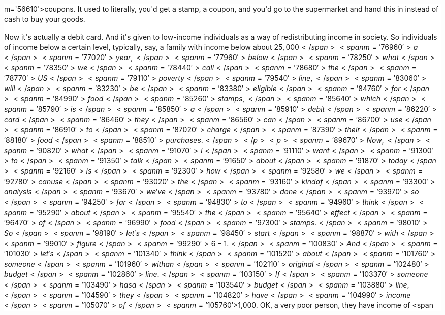   m='56610'>coupons.</span> <span m='56880'>It used</span> <span
  m='57270'>to</span> <span m='57390'>literally,</span> <span
  m='57760'>you'd</span> <span m='57870'>get</span> <span m='58090'>a</span>
  <span m='58170'>stamp,</span> <span m='58700'>a</span> <span
  m='58790'>coupon,</span> <span m='59620'>and</span> <span
  m='59800'>you'd</span> <span m='59860'>go</span> <span m='60000'>to</span>
  <span m='60070'>the supermarket</span> <span m='60355'>and</span> <span
  m='60640'>hand</span> <span m='60900'>this</span> <span m='61060'>in
  instead</span> <span m='61430'>of</span> <span m='61510'>cash</span> <span
  m='61920'>to</span> <span m='62020'>buy</span> <span m='62220'>your</span>
  <span m='62330'>goods.</span> </p><p><span m='63830'>Now</span> <span
  m='64060'>it's</span> <span m='64170'>actually a</span> <span
  m='64420'>debit</span> <span m='64790'>card.</span> <span m='65660'>And</span>
  <span m='65880'>it's</span> <span m='66020'>given</span> <span
  m='66230'>to</span> <span m='66360'>low-income</span> <span
  m='66990'>individuals</span> <span m='67990'>as</span> <span
  m='68190'>a</span> <span m='68230'>way</span> <span m='68420'>of</span> <span
  m='68830'>redistributing</span> <span m='69190'>income</span> <span
  m='69380'>in</span> <span m='69470'>society.</span> <span m='70020'>So</span>
  <span m='70250'>individuals</span> <span m='70760'>of</span> <span
  m='70870'>income</span> <span m='72040'>below</span> <span m='72350'>a</span>
  <span m='72400'>certain</span> <span m='72690'>level,</span> <span
  m='73300'>typically,</span> <span m='73900'>say,</span> <span
  m='74150'>a</span> <span m='74210'>family</span> <span m='74930'>with</span>
  <span m='75080'>income</span> <span m='75330'>below</span> <span
  m='75530'>about</span> <span m='75780'>$25,000</span> <span m='76960'>a</span>
  <span m='77020'>year,</span> <span m='77960'>below</span> <span
  m='78250'>what</span> <span m='78350'>we</span> <span m='78440'>call</span>
  <span m='78680'>the</span> <span m='78770'>US</span> <span
  m='79110'>poverty</span> <span m='79540'>line,</span> <span
  m='83060'>will</span> <span m='83230'>be</span> <span
  m='83380'>eligible</span> <span m='84760'>for</span> <span
  m='84990'>food</span> <span m='85260'>stamps,</span> <span
  m='85640'>which</span> <span m='85790'>is</span> <span m='85850'>a</span>
  <span m='85910'>debit</span> <span m='86220'>card</span> <span
  m='86460'>they</span> <span m='86560'>can</span> <span m='86700'>use</span>
  <span m='86910'>to</span> <span m='87020'>charge</span> <span
  m='87390'>their</span> <span m='88180'>food</span> <span
  m='88510'>purchases.</span> </p><p><span m='89670'>Now,</span> <span
  m='90820'>what</span> <span m='91070'>I</span> <span m='91110'>want</span>
  <span m='91300'>to</span> <span m='91350'>talk</span> <span
  m='91650'>about</span> <span m='91870'>today</span> <span m='92160'>is</span>
  <span m='92300'>how</span> <span m='92580'>we</span> <span m='92780'>can
  use</span> <span m='93020'>the</span> <span m='93160'>kind of</span> <span
  m='93300'>analysis</span> <span m='93670'>we've</span> <span
  m='93780'>done</span> <span m='93970'>so</span> <span m='94250'>far</span>
  <span m='94830'>to</span> <span m='94960'>think</span> <span
  m='95290'>about</span> <span m='95540'>the</span> <span
  m='95640'>effect</span> <span m='96470'>of</span> <span m='96990'>food</span>
  <span m='97300'>stamps.</span> <span m='98010'>So</span> <span
  m='98190'>let's</span> <span m='98450'>start</span> <span
  m='98870'>with</span> <span m='99010'>figure</span> <span
  m='99290'>6-1.</span> <span m='100830'>And</span> <span
  m='101030'>let's</span> <span m='101340'>think</span> <span
  m='101520'>about</span> <span m='101760'>someone</span> <span m='101960'>with
  an</span> <span m='102110'>original</span> <span m='102480'>budget</span>
  <span m='102860'>line.</span> <span m='103150'>If</span> <span
  m='103370'>someone</span> <span m='103490'>has a</span> <span
  m='103540'>budget</span> <span m='103880'>line,</span> <span
  m='104590'>they</span> <span m='104820'>have</span> <span
  m='104990'>income</span> <span m='105070'>of</span> <span
  m='105760'>$1,000.</span> <span m='106280'>OK,</span> <span m='106410'>a
  very</span> <span m='106740'>poor</span> <span m='107010'>person,</span> <span
  m='108060'>they</span> <span m='108220'>have income of</span> <span